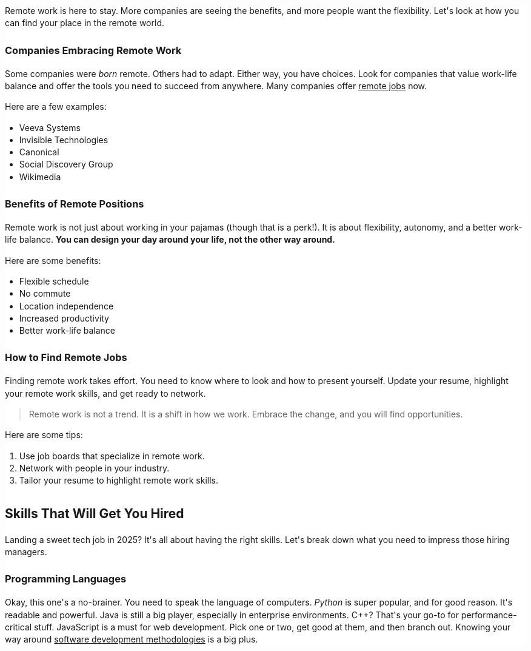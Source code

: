 Remote work is here to stay. More companies are seeing the benefits, and more people want the flexibility. Let's look at how you can find your place in the remote world.

### Companies Embracing Remote Work

Some companies were _born_ remote. Others had to adapt. Either way, you have choices. Look for companies that value work-life balance and offer the tools you need to succeed from anywhere. Many companies offer [remote jobs](https://www.forbes.com/sites/terinaallen/2025/03/02/top-10-companies-hiring-work-from-anywhere-remote-jobs-in-2025/) now.

Here are a few examples:

*   Veeva Systems
*   Invisible Technologies
*   Canonical
*   Social Discovery Group
*   Wikimedia

### Benefits of Remote Positions

Remote work is not just about working in your pajamas (though that is a perk!). It is about flexibility, autonomy, and a better work-life balance. **You can design your day around your life, not the other way around.**

Here are some benefits:

*   Flexible schedule
*   No commute
*   Location independence
*   Increased productivity
*   Better work-life balance

### How to Find Remote Jobs

Finding remote work takes effort. You need to know where to look and how to present yourself. Update your resume, highlight your remote work skills, and get ready to network.

> Remote work is not a trend. It is a shift in how we work. Embrace the change, and you will find opportunities.

Here are some tips:

1.  Use job boards that specialize in remote work.
2.  Network with people in your industry.
3.  Tailor your resume to highlight remote work skills.

## Skills That Will Get You Hired

Landing a sweet tech job in 2025? It's all about having the right skills. Let's break down what you need to impress those hiring managers.

### Programming Languages

Okay, this one's a no-brainer. You need to speak the language of computers. _Python_ is super popular, and for good reason. It's readable and powerful. Java is still a big player, especially in enterprise environments. C++? That's your go-to for performance-critical stuff. JavaScript is a must for web development. Pick one or two, get good at them, and then branch out. Knowing your way around [software development methodologies](https://www.cio.com/article/230935/hiring-the-most-in-demand-tech-jobs-for-2021.html) is a big plus.
